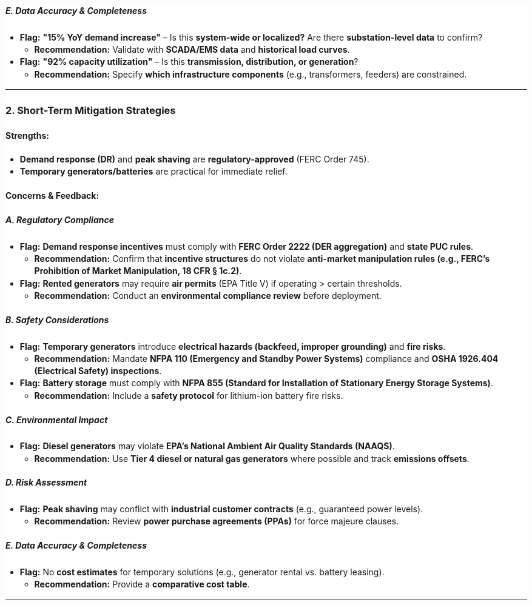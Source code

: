 ##### **E. Data Accuracy & Completeness**
- **Flag:** **"15% YoY demand increase"** – Is this **system-wide or localized?** Are there **substation-level data** to confirm?
  - **Recommendation:** Validate with **SCADA/EMS data** and **historical load curves**.
- **Flag:** **"92% capacity utilization"** – Is this **transmission, distribution, or generation**?
  - **Recommendation:** Specify **which infrastructure components** (e.g., transformers, feeders) are constrained.

---

### **2. Short-Term Mitigation Strategies**
#### **Strengths:**
- **Demand response (DR)** and **peak shaving** are **regulatory-approved** (FERC Order 745).
- **Temporary generators/batteries** are practical for immediate relief.

#### **Concerns & Feedback:**
##### **A. Regulatory Compliance**
- **Flag:** **Demand response incentives** must comply with **FERC Order 2222 (DER aggregation)** and **state PUC rules**.
  - **Recommendation:** Confirm that **incentive structures** do not violate **anti-market manipulation rules (e.g., FERC’s Prohibition of Market Manipulation, 18 CFR § 1c.2)**.
- **Flag:** **Rented generators** may require **air permits** (EPA Title V) if operating > certain thresholds.
  - **Recommendation:** Conduct an **environmental compliance review** before deployment.

##### **B. Safety Considerations**
- **Flag:** **Temporary generators** introduce **electrical hazards (backfeed, improper grounding)** and **fire risks**.
  - **Recommendation:** Mandate **NFPA 110 (Emergency and Standby Power Systems)** compliance and **OSHA 1926.404 (Electrical Safety) inspections**.
- **Flag:** **Battery storage** must comply with **NFPA 855 (Standard for Installation of Stationary Energy Storage Systems)**.
  - **Recommendation:** Include a **safety protocol** for lithium-ion battery fire risks.

##### **C. Environmental Impact**
- **Flag:** **Diesel generators** may violate **EPA’s National Ambient Air Quality Standards (NAAQS)**.
  - **Recommendation:** Use **Tier 4 diesel or natural gas generators** where possible and track **emissions offsets**.

##### **D. Risk Assessment**
- **Flag:** **Peak shaving** may conflict with **industrial customer contracts** (e.g., guaranteed power levels).
  - **Recommendation:** Review **power purchase agreements (PPAs)** for force majeure clauses.

##### **E. Data Accuracy & Completeness**
- **Flag:** No **cost estimates** for temporary solutions (e.g., generator rental vs. battery leasing).
  - **Recommendation:** Provide a **comparative cost table**.

---
